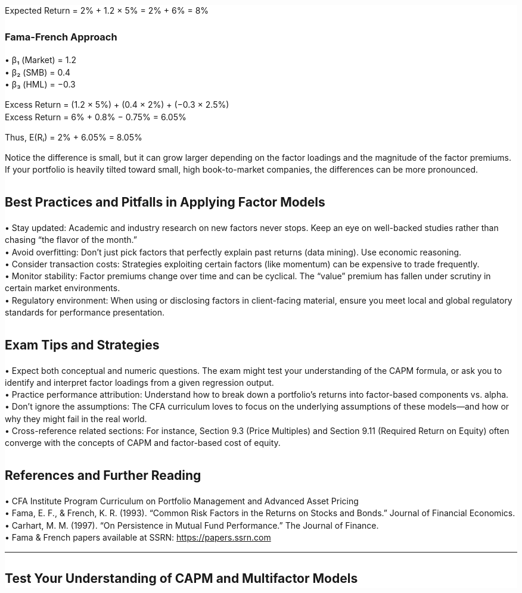 Expected Return = 2% + 1.2 × 5% = 2% + 6% = 8%

### Fama-French Approach

• β₁ (Market) = 1.2  
• β₂ (SMB) = 0.4  
• β₃ (HML) = −0.3

Excess Return = (1.2 × 5%) + (0.4 × 2%) + (−0.3 × 2.5%)  
Excess Return = 6% + 0.8% − 0.75% = 6.05%

Thus, E(Rᵢ) = 2% + 6.05% = 8.05%

Notice the difference is small, but it can grow larger depending on the factor loadings and the magnitude of the factor premiums. If your portfolio is heavily tilted toward small, high book-to-market companies, the differences can be more pronounced.

## Best Practices and Pitfalls in Applying Factor Models

• Stay updated: Academic and industry research on new factors never stops. Keep an eye on well-backed studies rather than chasing “the flavor of the month.”  
• Avoid overfitting: Don’t just pick factors that perfectly explain past returns (data mining). Use economic reasoning.  
• Consider transaction costs: Strategies exploiting certain factors (like momentum) can be expensive to trade frequently.  
• Monitor stability: Factor premiums change over time and can be cyclical. The “value” premium has fallen under scrutiny in certain market environments.  
• Regulatory environment: When using or disclosing factors in client-facing material, ensure you meet local and global regulatory standards for performance presentation.

## Exam Tips and Strategies

• Expect both conceptual and numeric questions. The exam might test your understanding of the CAPM formula, or ask you to identify and interpret factor loadings from a given regression output.  
• Practice performance attribution: Understand how to break down a portfolio’s returns into factor-based components vs. alpha.  
• Don’t ignore the assumptions: The CFA curriculum loves to focus on the underlying assumptions of these models—and how or why they might fail in the real world.  
• Cross-reference related sections: For instance, Section 9.3 (Price Multiples) and Section 9.11 (Required Return on Equity) often converge with the concepts of CAPM and factor-based cost of equity.

## References and Further Reading

• CFA Institute Program Curriculum on Portfolio Management and Advanced Asset Pricing  
• Fama, E. F., & French, K. R. (1993). “Common Risk Factors in the Returns on Stocks and Bonds.” Journal of Financial Economics.  
• Carhart, M. M. (1997). “On Persistence in Mutual Fund Performance.” The Journal of Finance.  
• Fama & French papers available at SSRN: https://papers.ssrn.com

---

## Test Your Understanding of CAPM and Multifactor Models
